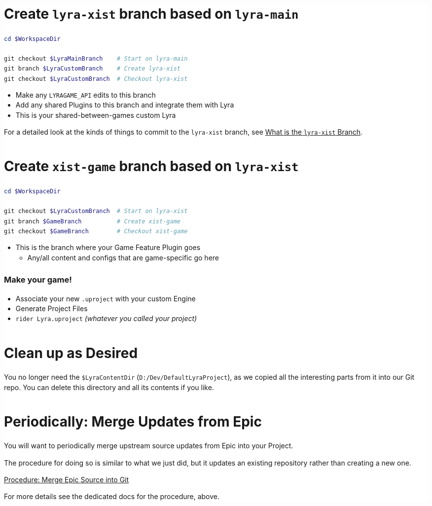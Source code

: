 
<a id='create-lyra-xist'></a>
# Create `lyra-xist` branch based on `lyra-main`

```powershell
cd $WorkspaceDir

git checkout $LyraMainBranch    # Start on lyra-main
git branch $LyraCustomBranch    # Create lyra-xist
git checkout $LyraCustomBranch  # Checkout lyra-xist
```

- Make any `LYRAGAME_API` edits to this branch
- Add any shared Plugins to this branch and integrate them with Lyra
- This is your shared-between-games custom Lyra

For a detailed look at the kinds of things to commit to the `lyra-xist` branch,
see [What is the `lyra-xist` Branch](/Git/lyra-xist).


<a id='create-xist-game'></a>
# Create `xist-game` branch based on `lyra-xist`

```powershell
cd $WorkspaceDir

git checkout $LyraCustomBranch  # Start on lyra-xist
git branch $GameBranch          # Create xist-game
git checkout $GameBranch        # Checkout xist-game
```

- This is the branch where your Game Feature Plugin goes
  - Any/all content and configs that are game-specific go here

### Make your game!

- Associate your new `.uproject` with your custom Engine
- Generate Project Files
- `rider Lyra.uproject` *(whatever you called your project)*


# Clean up as Desired

You no longer need the `$LyraContentDir` (`D:/Dev/DefaultLyraProject`),
as we copied all the interesting parts from it into our Git repo.
You can delete this directory and all its contents if you like.


# Periodically: Merge Updates from Epic

You will want to periodically merge upstream source updates from Epic
into your Project.

The procedure for doing so is similar to what we just did, but it
updates an existing repository rather than creating a new one.

[Procedure: Merge Epic Source into Git](./Procedure-Merge-Epic-Source-into-Git)

For more details see the dedicated docs for the procedure, above.

